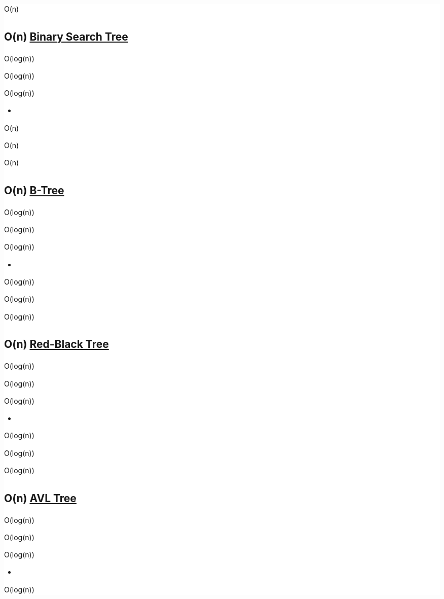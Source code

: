 O(n)
 
O(n) [Binary Search Tree](http://en.wikipedia.org/wiki/Binary_search_tree) 
-
 
O(log(n))
 
O(log(n))
 
O(log(n))
 
-
 
O(n)
 
O(n)
 
O(n)
 
O(n) [B-Tree](http://en.wikipedia.org/wiki/B_tree) 
-
 
O(log(n))
 
O(log(n))
 
O(log(n))
 
-
 
O(log(n))
 
O(log(n))
 
O(log(n))
 
O(n) [Red-Black Tree](http://en.wikipedia.org/wiki/Red-black_tree) 
-
 
O(log(n))
 
O(log(n))
 
O(log(n))
 
-
 
O(log(n))
 
O(log(n))
 
O(log(n))
 
O(n) [AVL Tree](http://en.wikipedia.org/wiki/AVL_tree) 
-
 
O(log(n))
 
O(log(n))
 
O(log(n))
 
-
 
O(log(n))
 